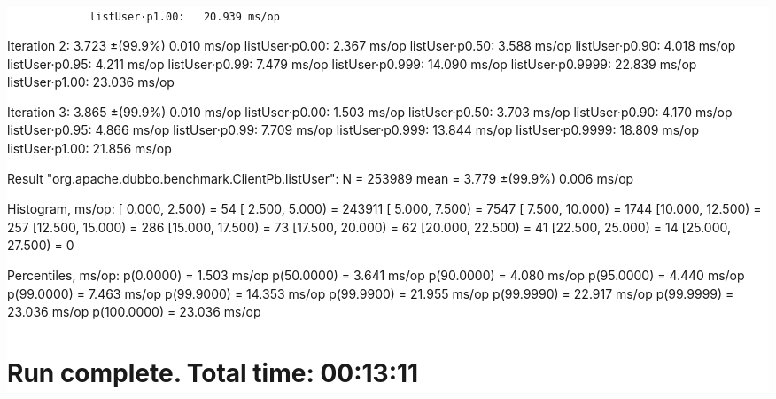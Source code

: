                  listUser·p1.00:   20.939 ms/op

Iteration   2: 3.723 ±(99.9%) 0.010 ms/op
                 listUser·p0.00:   2.367 ms/op
                 listUser·p0.50:   3.588 ms/op
                 listUser·p0.90:   4.018 ms/op
                 listUser·p0.95:   4.211 ms/op
                 listUser·p0.99:   7.479 ms/op
                 listUser·p0.999:  14.090 ms/op
                 listUser·p0.9999: 22.839 ms/op
                 listUser·p1.00:   23.036 ms/op

Iteration   3: 3.865 ±(99.9%) 0.010 ms/op
                 listUser·p0.00:   1.503 ms/op
                 listUser·p0.50:   3.703 ms/op
                 listUser·p0.90:   4.170 ms/op
                 listUser·p0.95:   4.866 ms/op
                 listUser·p0.99:   7.709 ms/op
                 listUser·p0.999:  13.844 ms/op
                 listUser·p0.9999: 18.809 ms/op
                 listUser·p1.00:   21.856 ms/op



Result "org.apache.dubbo.benchmark.ClientPb.listUser":
  N = 253989
  mean =      3.779 ±(99.9%) 0.006 ms/op

  Histogram, ms/op:
    [ 0.000,  2.500) = 54 
    [ 2.500,  5.000) = 243911 
    [ 5.000,  7.500) = 7547 
    [ 7.500, 10.000) = 1744 
    [10.000, 12.500) = 257 
    [12.500, 15.000) = 286 
    [15.000, 17.500) = 73 
    [17.500, 20.000) = 62 
    [20.000, 22.500) = 41 
    [22.500, 25.000) = 14 
    [25.000, 27.500) = 0 

  Percentiles, ms/op:
      p(0.0000) =      1.503 ms/op
     p(50.0000) =      3.641 ms/op
     p(90.0000) =      4.080 ms/op
     p(95.0000) =      4.440 ms/op
     p(99.0000) =      7.463 ms/op
     p(99.9000) =     14.353 ms/op
     p(99.9900) =     21.955 ms/op
     p(99.9990) =     22.917 ms/op
     p(99.9999) =     23.036 ms/op
    p(100.0000) =     23.036 ms/op


# Run complete. Total time: 00:13:11
